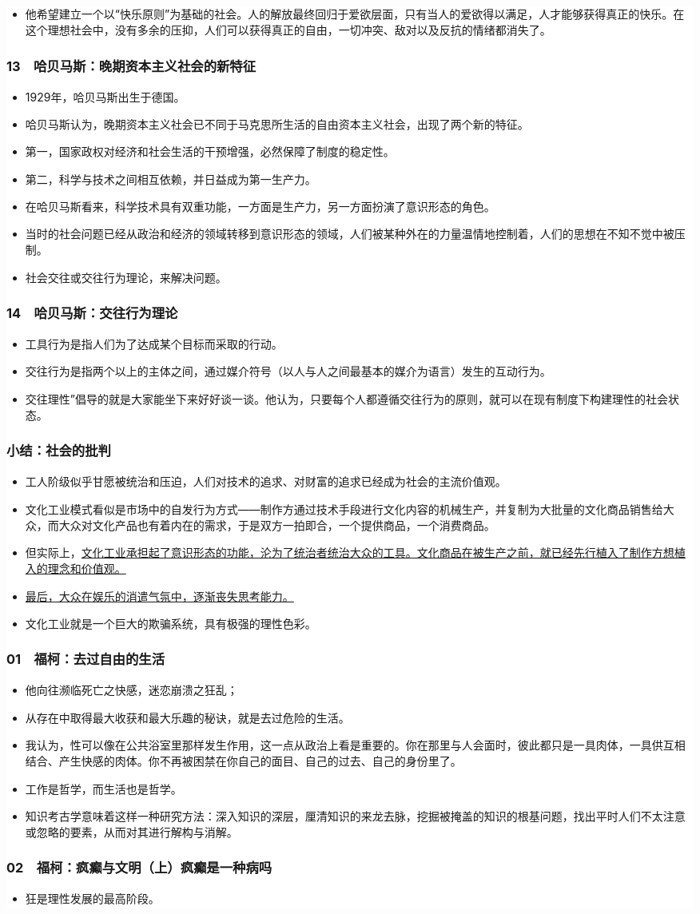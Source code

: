 * 他希望建立一个以“快乐原则”为基础的社会。人的解放最终回归于爱欲层面，只有当人的爱欲得以满足，人才能够获得真正的快乐。在这个理想社会中，没有多余的压抑，人们可以获得真正的自由，一切冲突、敌对以及反抗的情绪都消失了。


### 13　哈贝马斯：晚期资本主义社会的新特征

* 1929年，哈贝马斯出生于德国。

* 哈贝马斯认为，晚期资本主义社会已不同于马克思所生活的自由资本主义社会，出现了两个新的特征。

* 第一，国家政权对经济和社会生活的干预增强，必然保障了制度的稳定性。

* 第二，科学与技术之间相互依赖，并日益成为第一生产力。

* 在哈贝马斯看来，科学技术具有双重功能，一方面是生产力，另一方面扮演了意识形态的角色。

* 当时的社会问题已经从政治和经济的领域转移到意识形态的领域，人们被某种外在的力量温情地控制着，人们的思想在不知不觉中被压制。

* 社会交往或交往行为理论，来解决问题。


### 14　哈贝马斯：交往行为理论

* 工具行为是指人们为了达成某个目标而采取的行动。

* 交往行为是指两个以上的主体之间，通过媒介符号（以人与人之间最基本的媒介为语言）发生的互动行为。

* 交往理性”倡导的就是大家能坐下来好好谈一谈。他认为，只要每个人都遵循交往行为的原则，就可以在现有制度下构建理性的社会状态。


### 小结：社会的批判

* 工人阶级似乎甘愿被统治和压迫，人们对技术的追求、对财富的追求已经成为社会的主流价值观。

* 文化工业模式看似是市场中的自发行为方式——制作方通过技术手段进行文化内容的机械生产，并复制为大批量的文化商品销售给大众，而大众对文化产品也有着内在的需求，于是双方一拍即合，一个提供商品，一个消费商品。

* 但实际上，[文化工业承担起了意识形态的功能，沦为了统治者统治大众的工具。文化商品在被生产之前，就已经先行植入了制作方想植入的理念和价值观。]()

* [最后，大众在娱乐的消遣气氛中，逐渐丧失思考能力。]()

* 文化工业就是一个巨大的欺骗系统，具有极强的理性色彩。


### 01　福柯：去过自由的生活

* 他向往濒临死亡之快感，迷恋崩溃之狂乱；

* 从存在中取得最大收获和最大乐趣的秘诀，就是去过危险的生活。

* 我认为，性可以像在公共浴室里那样发生作用，这一点从政治上看是重要的。你在那里与人会面时，彼此都只是一具肉体，一具供互相结合、产生快感的肉体。你不再被困禁在你自己的面目、自己的过去、自己的身份里了。

* 工作是哲学，而生活也是哲学。

* 知识考古学意味着这样一种研究方法：深入知识的深层，厘清知识的来龙去脉，挖掘被掩盖的知识的根基问题，找出平时人们不太注意或忽略的要素，从而对其进行解构与消解。


### 02　福柯：疯癫与文明（上）疯癫是一种病吗

* 狂是理性发展的最高阶段。
